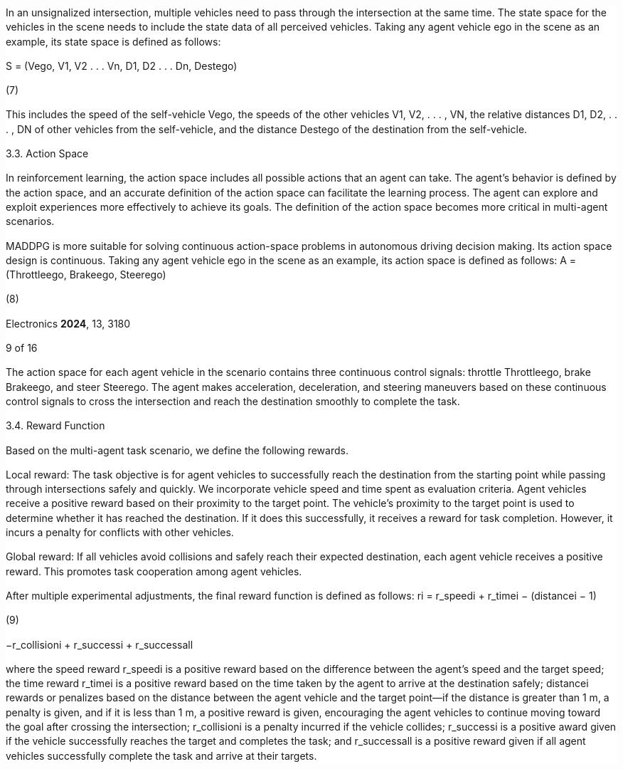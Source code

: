In an unsignalized intersection, multiple vehicles need to pass through the intersection at the same time. The state space for the vehicles in the scene needs to include the state data of all perceived vehicles. Taking any agent vehicle ego in the scene as an example, its state space is defined as follows:

S = \(Vego, V1, V2 . . . Vn, D1, D2 . . . Dn, Destego\)

\(7\)

This includes the speed of the self-vehicle Vego, the speeds of the other vehicles V1, V2, . . . , VN, the relative distances D1, D2, . . . , DN of other vehicles from the self-vehicle, and the distance Destego of the destination from the self-vehicle. 

3.3. Action Space

In reinforcement learning, the action space includes all possible actions that an agent can take. The agent’s behavior is defined by the action space, and an accurate definition of the action space can facilitate the learning process. The agent can explore and exploit experiences more effectively to achieve its goals. The definition of the action space becomes more critical in multi-agent scenarios. 

MADDPG is more suitable for solving continuous action-space problems in autonomous driving decision making. Its action space design is continuous. Taking any agent vehicle ego in the scene as an example, its action space is defined as follows: A = \(Throttleego, Brakeego, Steerego\)

\(8\)

Electronics **2024**, 13, 3180

9 of 16

The action space for each agent vehicle in the scenario contains three continuous control signals: throttle Throttleego, brake Brakeego, and steer Steerego. The agent makes acceleration, deceleration, and steering maneuvers based on these continuous control signals to cross the intersection and reach the destination smoothly to complete the task. 

3.4. Reward Function

Based on the multi-agent task scenario, we define the following rewards. 

Local reward: The task objective is for agent vehicles to successfully reach the destination from the starting point while passing through intersections safely and quickly. We incorporate vehicle speed and time spent as evaluation criteria. Agent vehicles receive a positive reward based on their proximity to the target point. The vehicle’s proximity to the target point is used to determine whether it has reached the destination. If it does this successfully, it receives a reward for task completion. However, it incurs a penalty for conflicts with other vehicles. 

Global reward: If all vehicles avoid collisions and safely reach their expected destination, each agent vehicle receives a positive reward. This promotes task cooperation among agent vehicles. 

After multiple experimental adjustments, the final reward function is defined as follows: ri = r\_speedi \+ r\_timei − \(distancei − 1\)

\(9\)

−r\_collisioni \+ r\_successi \+ r\_successall

where the speed reward r\_speedi is a positive reward based on the difference between the agent’s speed and the target speed; the time reward r\_timei is a positive reward based on the time taken by the agent to arrive at the destination safely; distancei rewards or penalizes based on the distance between the agent vehicle and the target point—if the distance is greater than 1 m, a penalty is given, and if it is less than 1 m, a positive reward is given, encouraging the agent vehicles to continue moving toward the goal after crossing the intersection; r\_collisioni is a penalty incurred if the vehicle collides; r\_successi is a positive award given if the vehicle successfully reaches the target and completes the task; and r\_successall is a positive reward given if all agent vehicles successfully complete the task and arrive at their targets. 
